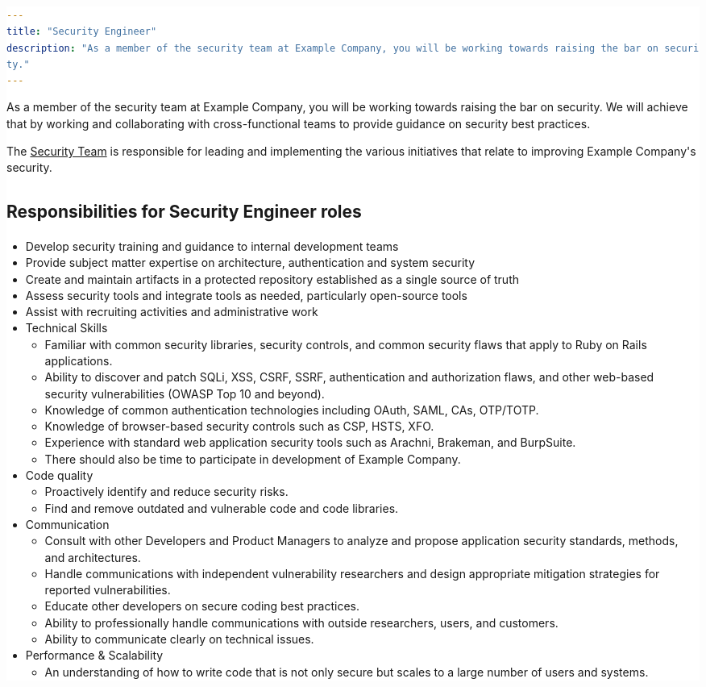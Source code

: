 ```yaml
---
title: "Security Engineer"
description: "As a member of the security team at Example Company, you will be working towards raising the bar on security."
---
```



<figure class="video_container">
  <iframe src="https://www.youtube.com/embed/owot2NPK1Jk" frameborder="0" allowfullscreen="true"> </iframe>
</figure>


As a member of the security team at Example Company, you will be working towards raising the bar on security. We will achieve that by working and collaborating with cross-functional teams to provide guidance on security best practices.

The [Security Team](/handbook/security) is responsible for leading and implementing the various initiatives that relate to improving Example Company's security.

## Responsibilities for Security Engineer roles

- Develop security training and guidance to internal development teams
- Provide subject matter expertise on architecture, authentication and system security
- Create and maintain artifacts in a protected repository established as a single source of truth
- Assess security tools and integrate tools as needed, particularly open-source tools
- Assist with recruiting activities and administrative work
- Technical Skills
  - Familiar with common security libraries, security controls, and common security flaws that apply to Ruby on Rails applications.
  - Ability to discover and patch SQLi, XSS, CSRF, SSRF, authentication and   authorization flaws, and other web-based security vulnerabilities (OWASP Top 10 and beyond).
  - Knowledge of common authentication technologies including OAuth, SAML, CAs, OTP/TOTP.
  - Knowledge of browser-based security controls such as CSP, HSTS, XFO.
  - Experience with standard web application security tools such as Arachni, Brakeman, and BurpSuite.
  - There should also be time to participate in development of Example Company.
- Code quality
  - Proactively identify and reduce security risks.
  - Find and remove outdated and vulnerable code and code libraries.
- Communication
  - Consult with other Developers and Product Managers to analyze and propose application security standards, methods, and architectures.
  - Handle communications with independent vulnerability researchers and design appropriate mitigation strategies for reported vulnerabilities.
  - Educate other developers on secure coding best practices.
  - Ability to professionally handle communications with outside researchers, users, and customers.
  - Ability to communicate clearly on technical issues.
- Performance & Scalability
  - An understanding of how to write code that is not only secure but scales to a large number of users and systems.
